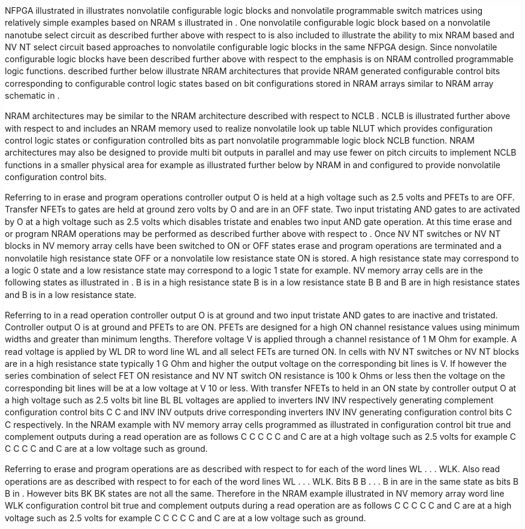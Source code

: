 NFPGA illustrated in illustrates nonvolatile configurable logic blocks and nonvolatile programmable switch matrices using relatively simple examples based on NRAM s illustrated in . One nonvolatile configurable logic block based on a nonvolatile nanotube select circuit as described further above with respect to is also included to illustrate the ability to mix NRAM based and NV NT select circuit based approaches to nonvolatile configurable logic blocks in the same NFPGA design. Since nonvolatile configurable logic blocks have been described further above with respect to the emphasis is on NRAM controlled programmable logic functions. described further below illustrate NRAM architectures that provide NRAM generated configurable control bits corresponding to configurable control logic states based on bit configurations stored in NRAM arrays similar to NRAM array schematic in .

NRAM architectures may be similar to the NRAM architecture described with respect to NCLB . NCLB is illustrated further above with respect to and includes an NRAM memory used to realize nonvolatile look up table NLUT which provides configuration control logic states or configuration controlled bits as part nonvolatile programmable logic block NCLB function. NRAM architectures may also be designed to provide multi bit outputs in parallel and may use fewer on pitch circuits to implement NCLB functions in a smaller physical area for example as illustrated further below by NRAM in and configured to provide nonvolatile configuration control bits.

Referring to in erase and program operations controller output O is held at a high voltage such as 2.5 volts and PFETs to are OFF. Transfer NFETs to gates are held at ground zero volts by O and are in an OFF state. Two input tristating AND gates to are activated by O at a high voltage such as 2.5 volts which disables tristate and enables two input AND gate operation. At this time erase and or program NRAM operations may be performed as described further above with respect to . Once NV NT switches or NV NT blocks in NV memory array cells have been switched to ON or OFF states erase and program operations are terminated and a nonvolatile high resistance state OFF or a nonvolatile low resistance state ON is stored. A high resistance state may correspond to a logic 0 state and a low resistance state may correspond to a logic 1 state for example. NV memory array cells are in the following states as illustrated in . B is in a high resistance state B is in a low resistance state B B and B are in high resistance states and B is in a low resistance state.

Referring to in a read operation controller output O is at ground and two input tristate AND gates to are inactive and tristated. Controller output O is at ground and PFETs to are ON. PFETs are designed for a high ON channel resistance values using minimum widths and greater than minimum lengths. Therefore voltage V is applied through a channel resistance of 1 M Ohm for example. A read voltage is applied by WL DR to word line WL and all select FETs are turned ON. In cells with NV NT switches or NV NT blocks are in a high resistance state typically 1 G Ohm and higher the output voltage on the corresponding bit lines is V. If however the series combination of select FET ON resistance and NV NT switch ON resistance is 100 k Ohms or less then the voltage on the corresponding bit lines will be at a low voltage at V 10 or less. With transfer NFETs to held in an ON state by controller output O at a high voltage such as 2.5 volts bit line BL BL voltages are applied to inverters INV INV respectively generating complement configuration control bits C C and INV INV outputs drive corresponding inverters INV INV generating configuration control bits C C respectively. In the NRAM example with NV memory array cells programmed as illustrated in configuration control bit true and complement outputs during a read operation are as follows C C C C C and C are at a high voltage such as 2.5 volts for example C C C C C and C are at a low voltage such as ground.

Referring to erase and program operations are as described with respect to for each of the word lines WL . . . WLK. Also read operations are as described with respect to for each of the word lines WL . . . WLK. Bits B B . . . B in are in the same state as bits B B in . However bits BK BK states are not all the same. Therefore in the NRAM example illustrated in NV memory array word line WLK configuration control bit true and complement outputs during a read operation are as follows C C C C C and C are at a high voltage such as 2.5 volts for example C C C C C and C are at a low voltage such as ground.

